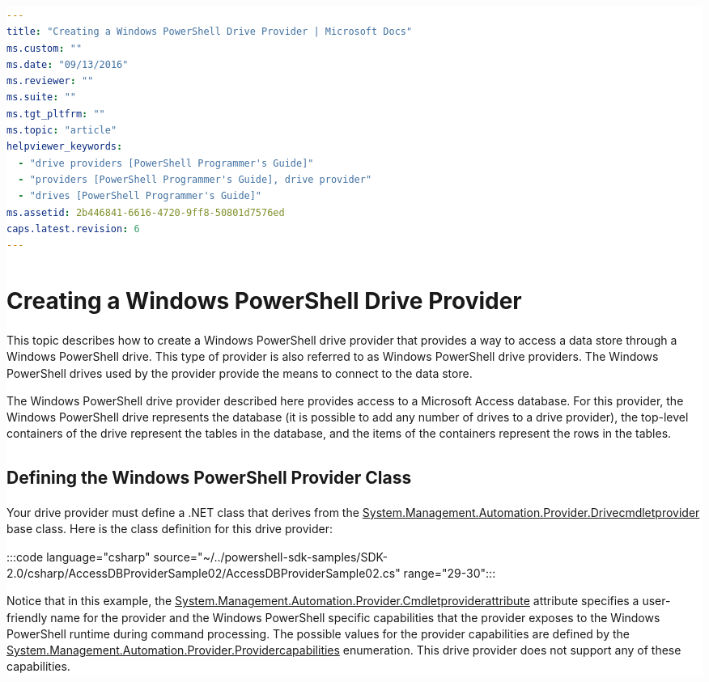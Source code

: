 ```yaml
---
title: "Creating a Windows PowerShell Drive Provider | Microsoft Docs"
ms.custom: ""
ms.date: "09/13/2016"
ms.reviewer: ""
ms.suite: ""
ms.tgt_pltfrm: ""
ms.topic: "article"
helpviewer_keywords:
  - "drive providers [PowerShell Programmer's Guide]"
  - "providers [PowerShell Programmer's Guide], drive provider"
  - "drives [PowerShell Programmer's Guide]"
ms.assetid: 2b446841-6616-4720-9ff8-50801d7576ed
caps.latest.revision: 6
---
```

# Creating a Windows PowerShell Drive Provider

This topic describes how to create a Windows PowerShell drive provider that provides a way to access
a data store through a Windows PowerShell drive. This type of provider is also referred to as
Windows PowerShell drive providers. The Windows PowerShell drives used by the provider provide the
means to connect to the data store.

The Windows PowerShell drive provider described here provides access to a Microsoft Access database.
For this provider, the Windows PowerShell drive represents the database (it is possible to add any
number of drives to a drive provider), the top-level containers of the drive represent the tables in
the database, and the items of the containers represent the rows in the tables.

## Defining the Windows PowerShell Provider Class

Your drive provider must define a .NET class that derives from the
[System.Management.Automation.Provider.Drivecmdletprovider](/dotnet/api/System.Management.Automation.Provider.DriveCmdletProvider)
base class. Here is the class definition for this drive provider:

:::code language="csharp" source="~/../powershell-sdk-samples/SDK-2.0/csharp/AccessDBProviderSample02/AccessDBProviderSample02.cs" range="29-30":::

Notice that in this example, the
[System.Management.Automation.Provider.Cmdletproviderattribute](/dotnet/api/System.Management.Automation.Provider.CmdletProviderAttribute)
attribute specifies a user-friendly name for the provider and the Windows PowerShell specific
capabilities that the provider exposes to the Windows PowerShell runtime during command processing.
The possible values for the provider capabilities are defined by the
[System.Management.Automation.Provider.Providercapabilities](/dotnet/api/System.Management.Automation.Provider.ProviderCapabilities)
enumeration. This drive provider does not support any of these capabilities.
